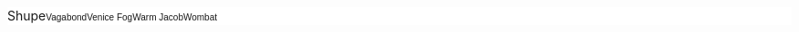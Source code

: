 Shupe</text></g><g class="circle"><circle transform="translate(41.07015457788347, 391.71202809482)" r="13.2917040794264" style="fill: rgb(105, 191, 126); fill-opacity: 0.9;"></circle><text transform="translate(41.07015457788347, 391.71202809482)" text-anchor="middle" dy="15" style="font-size: 10px; font-family: Arial, Helvetica;">Vagabond</text></g><g class="circle"><circle transform="translate(0, 286.25109745390694)" r="5.612331506324466" style="fill: rgb(191, 105, 105); fill-opacity: 0.9;"></circle><text transform="translate(0, 286.25109745390694)" text-anchor="middle" dy="15" style="font-size: 10px; font-family: Arial, Helvetica;">Venice Fog</text></g><g class="circle"><circle transform="translate(655.1605231866826, 231.7822651448639)" r="10.91645801215914" style="fill: rgb(191, 105, 169); fill-opacity: 0.9;"></circle><text transform="translate(655.1605231866826, 231.7822651448639)" text-anchor="middle" dy="15" style="font-size: 10px; font-family: Arial, Helvetica;">Warm Jacob</text></g><g class="circle"><circle transform="translate(136.68252080856124, 257.2783143107989)" r="10.130048583205333" style="fill: rgb(105, 191, 126); fill-opacity: 0.9;"></circle><text transform="translate(136.68252080856124, 257.2783143107989)" text-anchor="middle" dy="15" style="font-size: 10px; font-family: Arial, Helvetica;">Wombat</text></g><g class="point"><circle transform="translate(52.7056084026952, 331.4486391571554)" r="1" style="fill: rgb(0, 0, 0);"></circle></g><g class="point"><circle transform="translate(55.58313515655965, 225.21510096575943)" r="1" style="fill: rgb(0, 0, 0);"></circle></g><g class="point"><circle transform="translate(659.6076099881094, 282.774363476734)" r="1" style="fill: rgb(0, 0, 0);"></circle></g><g class="point"><circle transform="translate(0, 415.6628621597893)" r="1" style="fill: rgb(0, 0, 0);"></circle></g><g class="point"><circle transform="translate(656.8608799048751, 0)" r="1" style="fill: rgb(0, 0, 0);"></circle></g><g class="point"><circle transform="translate(89.20332936979786, 276.59350307287093)" r="1" style="fill: rgb(0, 0, 0);"></circle></g><g class="point"><circle transform="translate(660, 282.774363476734)" r="1" style="fill: rgb(0, 0, 0);"></circle></g><g class="point"><circle transform="translate(631.2192826000793, 425.7067603160667)" r="1" style="fill: rgb(0, 0, 0);"></circle></g><g class="point"><circle transform="translate(43.55529131985731, 367.37489025460934)" r="1" style="fill: rgb(0, 0, 0);"></circle></g><g class="point"><circle transform="translate(653.7163099484741, 3.8630377524144137)" r="1" style="fill: rgb(0, 0, 0);"></circle></g><g class="point"><circle transform="translate(651.10037653587, 440)" r="1" style="fill: rgb(0, 0, 0);"></circle></g><g class="point"><circle transform="translate(649.0076298057868, 293.5908691834943)" r="1" style="fill: rgb(0, 0, 0);"></circle></g><g class="point"><circle transform="translate(0, 270.41264266900794)" r="1" style="fill: rgb(0, 0, 0);"></circle></g><g class="point"><circle transform="translate(651.4927665477607, 238.73573309920982)" r="1" style="fill: rgb(0, 0, 0);"></circle></g><g class="point"><circle transform="translate(570.4042806183115, 261.5276558384548)" r="1" style="fill: rgb(0, 0, 0);"></circle></g><g class="point"><circle transform="translate(570.4042806183115, 241.0535557506585)" r="1" style="fill: rgb(0, 0, 0);"></circle></g><g class="point"><circle transform="translate(647.830459770115, 319.0869183494293)" r="1" style="fill: rgb(0, 0, 0);"></circle></g><g class="point"><circle transform="translate(566.2187871581451, 282.774363476734)" r="1" style="fill: rgb(0, 0, 0);"></circle></g><g class="point"><circle transform="translate(570.4042806183115, 208.60403863037752)" r="1" style="fill: rgb(0, 0, 0);"></circle></g><g class="point"><circle transform="translate(566.2187871581451, 271.1852502194908)" r="1" style="fill: rgb(0, 0, 0);"></circle></g><g class="point"><circle transform="translate(644.9529330162504, 213.62598770851625)" r="1" style="fill: rgb(0, 0, 0);"></circle></g><g class="point"><circle transform="translate(89.20332936979786, 415.6628621597893)" r="1" style="fill: rgb(0, 0, 0);"></circle></g><g class="point"><circle transform="translate(89.20332936979786, 122.45829675153641)" r="1" style="fill: rgb(0, 0, 0);"></circle></g><g class="point"><circle transform="translate(89.20332936979786, 276.59350307287093)" r="1" style="fill: rgb(0, 0, 0);"></circle></g><g class="point"><circle transform="translate(0, 287.41000877963126)" r="1" style="fill: rgb(0, 0, 0);"></circle></g><g class="point"><circle transform="translate(653.9779032897344, 147.18173836698855)" r="1" style="fill: rgb(0, 0, 0);"></circle></g><g class="point"><circle transform="translate(89.20332936979786, 415.6628621597893)" r="1" style="fill: rgb(0, 0, 0);"></circle></g><g class="point"><circle transform="translate(89.20332936979786, 415.6628621597893)" r="1" style="fill: rgb(0, 0, 0);"></circle></g><g class="point"><circle transform="translate(657.9072532699167, 280.84284460052675)" r="1" style="fill: rgb(0, 0, 0);"></circle></g><g class="point"><circle transform="translate(43.55529131985731, 330.2897278314311)" r="1" style="fill: rgb(0, 0, 0);"></circle></g><g class="point"><circle transform="translate(284.2211652794293, 358.4899034240562)" r="1" style="fill: rgb(0, 0, 0);"></circle></g><g class="point"><circle transform="translate(41.07015457788347, 391.71202809482)" r="1" style="fill: rgb(0, 0, 0);"></circle></g><g class="point"><circle transform="translate(0, 286.25109745390694)" r="1" style="fill: rgb(0, 0, 0);"></circle></g><g class="point"><circle transform="translate(655.1605231866826, 231.7822651448639)" r="1" style="fill: rgb(0, 0, 0);"></circle></g><g class="point"><circle transform="translate(136.68252080856124, 257.2783143107989)" r="1" style="fill: rgb(0, 0, 0);"></circle></g></g></svg>